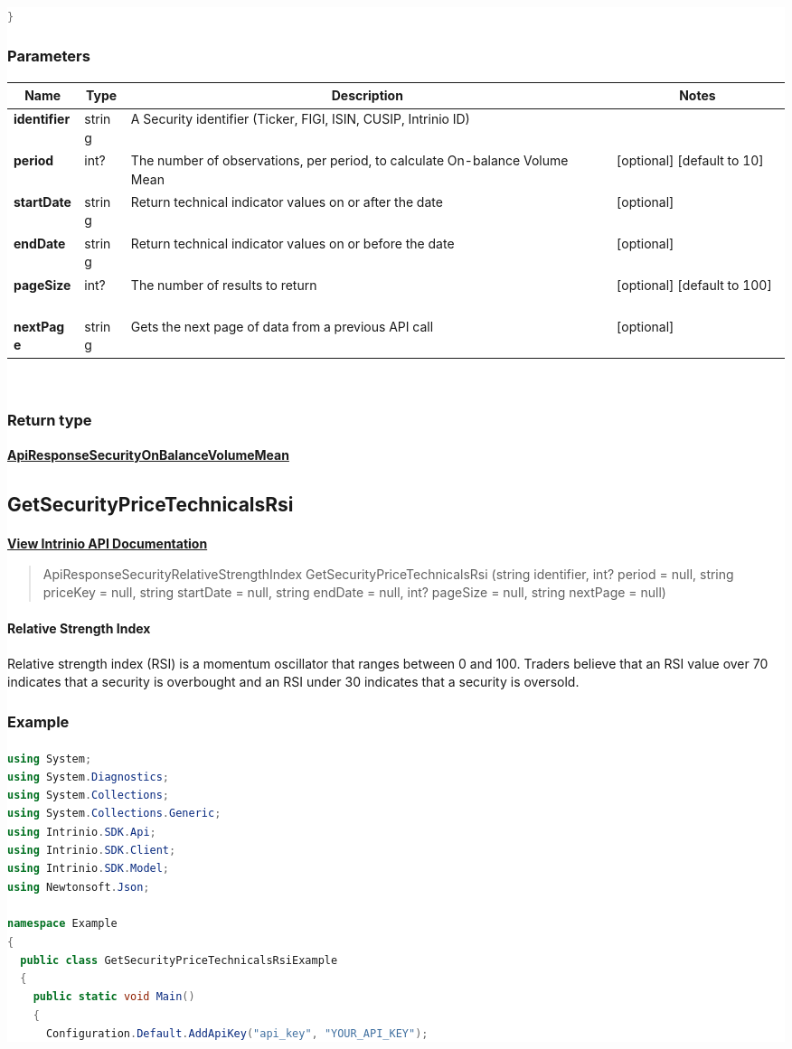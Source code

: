 ```csharp
}
```

[//]: # (END_CODE_EXAMPLE)

### Parameters

[//]: # (START_PARAMETERS)


Name | Type | Description  | Notes
------------- | ------------- | ------------- | -------------
 **identifier** | string| A Security identifier (Ticker, FIGI, ISIN, CUSIP, Intrinio ID) |  &nbsp;
 **period** | int?| The number of observations, per period, to calculate On-balance Volume Mean | [optional] [default to 10] &nbsp;
 **startDate** | string| Return technical indicator values on or after the date | [optional]  &nbsp;
 **endDate** | string| Return technical indicator values on or before the date | [optional]  &nbsp;
 **pageSize** | int?| The number of results to return | [optional] [default to 100] &nbsp;
 **nextPage** | string| Gets the next page of data from a previous API call | [optional]  &nbsp;
<br/>

[//]: # (END_PARAMETERS)

### Return type

[**ApiResponseSecurityOnBalanceVolumeMean**](ApiResponseSecurityOnBalanceVolumeMean.md)

[//]: # (END_OPERATION)


[//]: # (START_OPERATION)

[//]: # (CLASS:Intrinio.SDK.Api.TechnicalApi)

[//]: # (METHOD:GetSecurityPriceTechnicalsRsi)

[//]: # (RETURN_TYPE:Intrinio.SDK.Model.ApiResponseSecurityRelativeStrengthIndex)

[//]: # (RETURN_TYPE_KIND:object)

[//]: # (RETURN_TYPE_DOC:ApiResponseSecurityRelativeStrengthIndex.md)

[//]: # (OPERATION:GetSecurityPriceTechnicalsRsi_v2)

[//]: # (ENDPOINT:/securities/{identifier}/prices/technicals/rsi)

[//]: # (DOCUMENT_LINK:TechnicalApi.md#getsecuritypricetechnicalsrsi)

<a name="getsecuritypricetechnicalsrsi"></a>
## **GetSecurityPriceTechnicalsRsi**

[**View Intrinio API Documentation**](https://docs.intrinio.com/documentation/csharp/GetSecurityPriceTechnicalsRsi_v2)

[//]: # (START_OVERVIEW)

> ApiResponseSecurityRelativeStrengthIndex GetSecurityPriceTechnicalsRsi (string identifier, int? period = null, string priceKey = null, string startDate = null, string endDate = null, int? pageSize = null, string nextPage = null)

#### Relative Strength Index

Relative strength index (RSI) is a momentum oscillator that ranges between 0 and 100. Traders believe that an RSI value over 70 indicates that a security is overbought and an RSI under 30 indicates that a security is oversold.

[//]: # (END_OVERVIEW)

### Example

[//]: # (START_CODE_EXAMPLE)

```csharp
using System;
using System.Diagnostics;
using System.Collections;
using System.Collections.Generic;
using Intrinio.SDK.Api;
using Intrinio.SDK.Client;
using Intrinio.SDK.Model;
using Newtonsoft.Json;

namespace Example
{
  public class GetSecurityPriceTechnicalsRsiExample
  {
    public static void Main()
    {
      Configuration.Default.AddApiKey("api_key", "YOUR_API_KEY");
```

[//]: # (METHOD:GetSecurityPriceTechnicalsAdi)
[//]: # (RETURN_TYPE:Intrinio.SDK.Model.ApiResponseSecurityAccumulationDistributionIndex)
[//]: # (RETURN_TYPE_DOC:ApiResponseSecurityAccumulationDistributionIndex.md)
[//]: # (OPERATION:GetSecurityPriceTechnicalsAdi_v2)
[//]: # (ENDPOINT:/securities/{identifier}/prices/technicals/adi)
[//]: # (DOCUMENT_LINK:TechnicalApi.md#getsecuritypricetechnicalsadi)
[//]: # (METHOD:GetSecurityPriceTechnicalsAdtv)
[//]: # (RETURN_TYPE:Intrinio.SDK.Model.ApiResponseSecurityAverageDailyTradingVolume)
[//]: # (RETURN_TYPE_DOC:ApiResponseSecurityAverageDailyTradingVolume.md)
[//]: # (OPERATION:GetSecurityPriceTechnicalsAdtv_v2)
[//]: # (ENDPOINT:/securities/{identifier}/prices/technicals/adtv)
[//]: # (DOCUMENT_LINK:TechnicalApi.md#getsecuritypricetechnicalsadtv)
[//]: # (METHOD:GetSecurityPriceTechnicalsAdx)
[//]: # (RETURN_TYPE:Intrinio.SDK.Model.ApiResponseSecurityAverageDirectionalIndex)
[//]: # (RETURN_TYPE_DOC:ApiResponseSecurityAverageDirectionalIndex.md)
[//]: # (OPERATION:GetSecurityPriceTechnicalsAdx_v2)
[//]: # (ENDPOINT:/securities/{identifier}/prices/technicals/adx)
[//]: # (DOCUMENT_LINK:TechnicalApi.md#getsecuritypricetechnicalsadx)
[//]: # (METHOD:GetSecurityPriceTechnicalsAo)
[//]: # (RETURN_TYPE:Intrinio.SDK.Model.ApiResponseSecurityAwesomeOscillator)
[//]: # (RETURN_TYPE_DOC:ApiResponseSecurityAwesomeOscillator.md)
[//]: # (OPERATION:GetSecurityPriceTechnicalsAo_v2)
[//]: # (ENDPOINT:/securities/{identifier}/prices/technicals/ao)
[//]: # (DOCUMENT_LINK:TechnicalApi.md#getsecuritypricetechnicalsao)
[//]: # (METHOD:GetSecurityPriceTechnicalsAtr)
[//]: # (RETURN_TYPE:Intrinio.SDK.Model.ApiResponseSecurityAverageTrueRange)
[//]: # (RETURN_TYPE_DOC:ApiResponseSecurityAverageTrueRange.md)
[//]: # (OPERATION:GetSecurityPriceTechnicalsAtr_v2)
[//]: # (ENDPOINT:/securities/{identifier}/prices/technicals/atr)
[//]: # (DOCUMENT_LINK:TechnicalApi.md#getsecuritypricetechnicalsatr)
[//]: # (METHOD:GetSecurityPriceTechnicalsBb)
[//]: # (RETURN_TYPE:Intrinio.SDK.Model.ApiResponseSecurityBollingerBands)
[//]: # (RETURN_TYPE_DOC:ApiResponseSecurityBollingerBands.md)
[//]: # (OPERATION:GetSecurityPriceTechnicalsBb_v2)
[//]: # (ENDPOINT:/securities/{identifier}/prices/technicals/bb)
[//]: # (DOCUMENT_LINK:TechnicalApi.md#getsecuritypricetechnicalsbb)
[//]: # (METHOD:GetSecurityPriceTechnicalsCci)
[//]: # (RETURN_TYPE:Intrinio.SDK.Model.ApiResponseSecurityCommodityChannelIndex)
[//]: # (RETURN_TYPE_DOC:ApiResponseSecurityCommodityChannelIndex.md)
[//]: # (OPERATION:GetSecurityPriceTechnicalsCci_v2)
[//]: # (ENDPOINT:/securities/{identifier}/prices/technicals/cci)
[//]: # (DOCUMENT_LINK:TechnicalApi.md#getsecuritypricetechnicalscci)
[//]: # (METHOD:GetSecurityPriceTechnicalsCmf)
[//]: # (RETURN_TYPE:Intrinio.SDK.Model.ApiResponseSecurityChaikinMoneyFlow)
[//]: # (RETURN_TYPE_DOC:ApiResponseSecurityChaikinMoneyFlow.md)
[//]: # (OPERATION:GetSecurityPriceTechnicalsCmf_v2)
[//]: # (ENDPOINT:/securities/{identifier}/prices/technicals/cmf)
[//]: # (DOCUMENT_LINK:TechnicalApi.md#getsecuritypricetechnicalscmf)
[//]: # (METHOD:GetSecurityPriceTechnicalsDc)
[//]: # (RETURN_TYPE:Intrinio.SDK.Model.ApiResponseSecurityDonchianChannel)
[//]: # (RETURN_TYPE_DOC:ApiResponseSecurityDonchianChannel.md)
[//]: # (OPERATION:GetSecurityPriceTechnicalsDc_v2)
[//]: # (ENDPOINT:/securities/{identifier}/prices/technicals/dc)
[//]: # (DOCUMENT_LINK:TechnicalApi.md#getsecuritypricetechnicalsdc)
[//]: # (METHOD:GetSecurityPriceTechnicalsDpo)
[//]: # (RETURN_TYPE:Intrinio.SDK.Model.ApiResponseSecurityDetrendedPriceOscillator)
[//]: # (RETURN_TYPE_DOC:ApiResponseSecurityDetrendedPriceOscillator.md)
[//]: # (OPERATION:GetSecurityPriceTechnicalsDpo_v2)
[//]: # (ENDPOINT:/securities/{identifier}/prices/technicals/dpo)
[//]: # (DOCUMENT_LINK:TechnicalApi.md#getsecuritypricetechnicalsdpo)
[//]: # (METHOD:GetSecurityPriceTechnicalsEom)
[//]: # (RETURN_TYPE:Intrinio.SDK.Model.ApiResponseSecurityEaseOfMovement)
[//]: # (RETURN_TYPE_DOC:ApiResponseSecurityEaseOfMovement.md)
[//]: # (OPERATION:GetSecurityPriceTechnicalsEom_v2)
[//]: # (ENDPOINT:/securities/{identifier}/prices/technicals/eom)
[//]: # (DOCUMENT_LINK:TechnicalApi.md#getsecuritypricetechnicalseom)
[//]: # (METHOD:GetSecurityPriceTechnicalsFi)
[//]: # (RETURN_TYPE:Intrinio.SDK.Model.ApiResponseSecurityForceIndex)
[//]: # (RETURN_TYPE_DOC:ApiResponseSecurityForceIndex.md)
[//]: # (OPERATION:GetSecurityPriceTechnicalsFi_v2)
[//]: # (ENDPOINT:/securities/{identifier}/prices/technicals/fi)
[//]: # (DOCUMENT_LINK:TechnicalApi.md#getsecuritypricetechnicalsfi)
[//]: # (METHOD:GetSecurityPriceTechnicalsIchimoku)
[//]: # (RETURN_TYPE:Intrinio.SDK.Model.ApiResponseSecurityIchimokuKinkoHyo)
[//]: # (RETURN_TYPE_DOC:ApiResponseSecurityIchimokuKinkoHyo.md)
[//]: # (OPERATION:GetSecurityPriceTechnicalsIchimoku_v2)
[//]: # (ENDPOINT:/securities/{identifier}/prices/technicals/ichimoku)
[//]: # (DOCUMENT_LINK:TechnicalApi.md#getsecuritypricetechnicalsichimoku)
[//]: # (METHOD:GetSecurityPriceTechnicalsKc)
[//]: # (RETURN_TYPE:Intrinio.SDK.Model.ApiResponseSecurityKeltnerChannel)
[//]: # (RETURN_TYPE_DOC:ApiResponseSecurityKeltnerChannel.md)
[//]: # (OPERATION:GetSecurityPriceTechnicalsKc_v2)
[//]: # (ENDPOINT:/securities/{identifier}/prices/technicals/kc)
[//]: # (DOCUMENT_LINK:TechnicalApi.md#getsecuritypricetechnicalskc)
[//]: # (METHOD:GetSecurityPriceTechnicalsKst)
[//]: # (RETURN_TYPE:Intrinio.SDK.Model.ApiResponseSecurityKnowSureThing)
[//]: # (RETURN_TYPE_DOC:ApiResponseSecurityKnowSureThing.md)
[//]: # (OPERATION:GetSecurityPriceTechnicalsKst_v2)
[//]: # (ENDPOINT:/securities/{identifier}/prices/technicals/kst)
[//]: # (DOCUMENT_LINK:TechnicalApi.md#getsecuritypricetechnicalskst)
[//]: # (METHOD:GetSecurityPriceTechnicalsMacd)
[//]: # (RETURN_TYPE:Intrinio.SDK.Model.ApiResponseSecurityMovingAverageConvergenceDivergence)
[//]: # (RETURN_TYPE_DOC:ApiResponseSecurityMovingAverageConvergenceDivergence.md)
[//]: # (OPERATION:GetSecurityPriceTechnicalsMacd_v2)
[//]: # (ENDPOINT:/securities/{identifier}/prices/technicals/macd)
[//]: # (DOCUMENT_LINK:TechnicalApi.md#getsecuritypricetechnicalsmacd)
[//]: # (METHOD:GetSecurityPriceTechnicalsMfi)
[//]: # (RETURN_TYPE:Intrinio.SDK.Model.ApiResponseSecurityMoneyFlowIndex)
[//]: # (RETURN_TYPE_DOC:ApiResponseSecurityMoneyFlowIndex.md)
[//]: # (OPERATION:GetSecurityPriceTechnicalsMfi_v2)
[//]: # (ENDPOINT:/securities/{identifier}/prices/technicals/mfi)
[//]: # (DOCUMENT_LINK:TechnicalApi.md#getsecuritypricetechnicalsmfi)
[//]: # (METHOD:GetSecurityPriceTechnicalsMi)
[//]: # (RETURN_TYPE:Intrinio.SDK.Model.ApiResponseSecurityMassIndex)
[//]: # (RETURN_TYPE_DOC:ApiResponseSecurityMassIndex.md)
[//]: # (OPERATION:GetSecurityPriceTechnicalsMi_v2)
[//]: # (ENDPOINT:/securities/{identifier}/prices/technicals/mi)
[//]: # (DOCUMENT_LINK:TechnicalApi.md#getsecuritypricetechnicalsmi)
[//]: # (METHOD:GetSecurityPriceTechnicalsNvi)
[//]: # (RETURN_TYPE:Intrinio.SDK.Model.ApiResponseSecurityNegativeVolumeIndex)
[//]: # (RETURN_TYPE_DOC:ApiResponseSecurityNegativeVolumeIndex.md)
[//]: # (OPERATION:GetSecurityPriceTechnicalsNvi_v2)
[//]: # (ENDPOINT:/securities/{identifier}/prices/technicals/nvi)
[//]: # (DOCUMENT_LINK:TechnicalApi.md#getsecuritypricetechnicalsnvi)
[//]: # (METHOD:GetSecurityPriceTechnicalsObv)
[//]: # (RETURN_TYPE:Intrinio.SDK.Model.ApiResponseSecurityOnBalanceVolume)
[//]: # (RETURN_TYPE_DOC:ApiResponseSecurityOnBalanceVolume.md)
[//]: # (OPERATION:GetSecurityPriceTechnicalsObv_v2)
[//]: # (ENDPOINT:/securities/{identifier}/prices/technicals/obv)
[//]: # (DOCUMENT_LINK:TechnicalApi.md#getsecuritypricetechnicalsobv)
[//]: # (METHOD:GetSecurityPriceTechnicalsObvMean)
[//]: # (RETURN_TYPE:Intrinio.SDK.Model.ApiResponseSecurityOnBalanceVolumeMean)
[//]: # (RETURN_TYPE_DOC:ApiResponseSecurityOnBalanceVolumeMean.md)
[//]: # (OPERATION:GetSecurityPriceTechnicalsObvMean_v2)
[//]: # (ENDPOINT:/securities/{identifier}/prices/technicals/obv_mean)
[//]: # (DOCUMENT_LINK:TechnicalApi.md#getsecuritypricetechnicalsobvmean)
[//]: # (METHOD:GetSecurityPriceTechnicalsSma)
[//]: # (RETURN_TYPE:Intrinio.SDK.Model.ApiResponseSecuritySimpleMovingAverage)
[//]: # (RETURN_TYPE_DOC:ApiResponseSecuritySimpleMovingAverage.md)
[//]: # (OPERATION:GetSecurityPriceTechnicalsSma_v2)
[//]: # (ENDPOINT:/securities/{identifier}/prices/technicals/sma)
[//]: # (DOCUMENT_LINK:TechnicalApi.md#getsecuritypricetechnicalssma)
[//]: # (METHOD:GetSecurityPriceTechnicalsSr)
[//]: # (RETURN_TYPE:Intrinio.SDK.Model.ApiResponseSecurityStochasticOscillator)
[//]: # (RETURN_TYPE_DOC:ApiResponseSecurityStochasticOscillator.md)
[//]: # (OPERATION:GetSecurityPriceTechnicalsSr_v2)
[//]: # (ENDPOINT:/securities/{identifier}/prices/technicals/sr)
[//]: # (DOCUMENT_LINK:TechnicalApi.md#getsecuritypricetechnicalssr)
[//]: # (METHOD:GetSecurityPriceTechnicalsTrix)
[//]: # (RETURN_TYPE:Intrinio.SDK.Model.ApiResponseSecurityTripleExponentialAverage)
[//]: # (RETURN_TYPE_DOC:ApiResponseSecurityTripleExponentialAverage.md)
[//]: # (OPERATION:GetSecurityPriceTechnicalsTrix_v2)
[//]: # (ENDPOINT:/securities/{identifier}/prices/technicals/trix)
[//]: # (DOCUMENT_LINK:TechnicalApi.md#getsecuritypricetechnicalstrix)
[//]: # (METHOD:GetSecurityPriceTechnicalsTsi)
[//]: # (RETURN_TYPE:Intrinio.SDK.Model.ApiResponseSecurityTrueStrengthIndex)
[//]: # (RETURN_TYPE_DOC:ApiResponseSecurityTrueStrengthIndex.md)
[//]: # (OPERATION:GetSecurityPriceTechnicalsTsi_v2)
[//]: # (ENDPOINT:/securities/{identifier}/prices/technicals/tsi)
[//]: # (DOCUMENT_LINK:TechnicalApi.md#getsecuritypricetechnicalstsi)
[//]: # (METHOD:GetSecurityPriceTechnicalsUo)
[//]: # (RETURN_TYPE:Intrinio.SDK.Model.ApiResponseSecurityUltimateOscillator)
[//]: # (RETURN_TYPE_DOC:ApiResponseSecurityUltimateOscillator.md)
[//]: # (OPERATION:GetSecurityPriceTechnicalsUo_v2)
[//]: # (ENDPOINT:/securities/{identifier}/prices/technicals/uo)
[//]: # (DOCUMENT_LINK:TechnicalApi.md#getsecuritypricetechnicalsuo)
[//]: # (METHOD:GetSecurityPriceTechnicalsVi)
[//]: # (RETURN_TYPE:Intrinio.SDK.Model.ApiResponseSecurityVortexIndicator)
[//]: # (RETURN_TYPE_DOC:ApiResponseSecurityVortexIndicator.md)
[//]: # (OPERATION:GetSecurityPriceTechnicalsVi_v2)
[//]: # (ENDPOINT:/securities/{identifier}/prices/technicals/vi)
[//]: # (DOCUMENT_LINK:TechnicalApi.md#getsecuritypricetechnicalsvi)